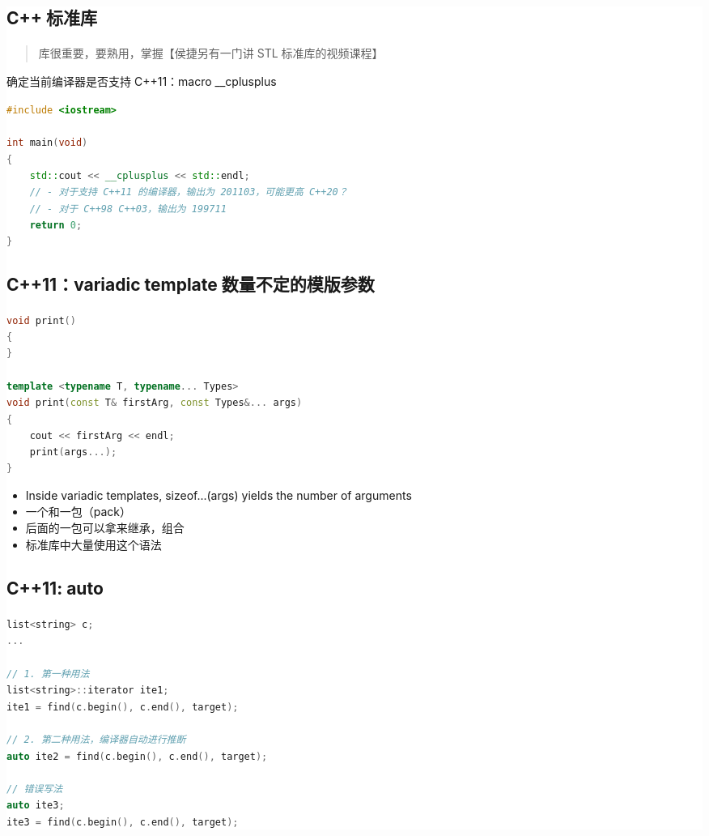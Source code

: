 ## C++ 标准库

> 库很重要，要熟用，掌握【侯捷另有一门讲 STL 标准库的视频课程】

确定当前编译器是否支持 C++11：macro __cplusplus

```cpp
#include <iostream>

int main(void)
{
    std::cout << __cplusplus << std::endl;
    // - 对于支持 C++11 的编译器，输出为 201103，可能更高 C++20？
    // - 对于 C++98 C++03，输出为 199711
    return 0;
}
```

## C++11：variadic template 数量不定的模版参数

```cpp
void print()
{
}

template <typename T, typename... Types>
void print(const T& firstArg, const Types&... args)
{
    cout << firstArg << endl;
    print(args...);
}
```

- Inside variadic templates, sizeof...(args) yields the number of arguments
- 一个和一包（pack）
- 后面的一包可以拿来继承，组合
- 标准库中大量使用这个语法

## C++11: auto

```cpp
list<string> c;
...

// 1. 第一种用法
list<string>::iterator ite1;
ite1 = find(c.begin(), c.end(), target);

// 2. 第二种用法，编译器自动进行推断
auto ite2 = find(c.begin(), c.end(), target);

// 错误写法
auto ite3;
ite3 = find(c.begin(), c.end(), target);
```
